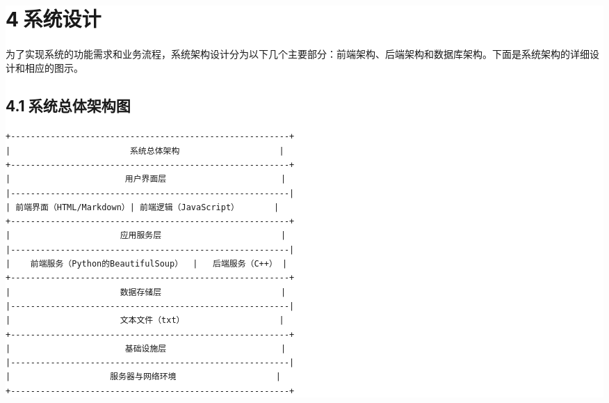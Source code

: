 




























































# 4  系统设计

为了实现系统的功能需求和业务流程，系统架构设计分为以下几个主要部分：前端架构、后端架构和数据库架构。下面是系统架构的详细设计和相应的图示。

## 4.1 系统总体架构图

```plaintext
+--------------------------------------------------------+
|                        系统总体架构                    |
+--------------------------------------------------------+
|                       用户界面层                       |
|--------------------------------------------------------|
| 前端界面（HTML/Markdown）| 前端逻辑（JavaScript）       |
+--------------------------------------------------------+
|                      应用服务层                        |
|--------------------------------------------------------|
|    前端服务（Python的BeautifulSoup）  |   后端服务（C++） |
+--------------------------------------------------------+
|                      数据存储层                        |
|--------------------------------------------------------|
|                      文本文件（txt）                   |
+--------------------------------------------------------+
|                       基础设施层                       |
|--------------------------------------------------------|
|                    服务器与网络环境                    |
+--------------------------------------------------------+
```
